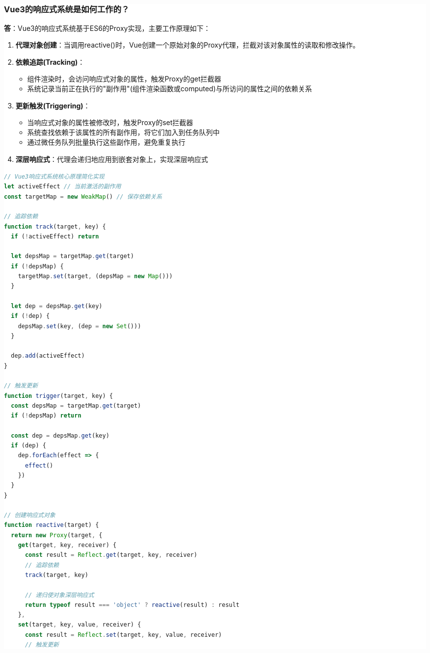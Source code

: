 ### Vue3的响应式系统是如何工作的？

**答**：Vue3的响应式系统基于ES6的Proxy实现，主要工作原理如下：

1. **代理对象创建**：当调用reactive()时，Vue创建一个原始对象的Proxy代理，拦截对该对象属性的读取和修改操作。

2. **依赖追踪(Tracking)**：
   - 组件渲染时，会访问响应式对象的属性，触发Proxy的get拦截器
   - 系统记录当前正在执行的"副作用"(组件渲染函数或computed)与所访问的属性之间的依赖关系

3. **更新触发(Triggering)**：
   - 当响应式对象的属性被修改时，触发Proxy的set拦截器
   - 系统查找依赖于该属性的所有副作用，将它们加入到任务队列中
   - 通过微任务队列批量执行这些副作用，避免重复执行

4. **深层响应式**：代理会递归地应用到嵌套对象上，实现深层响应式

```javascript
// Vue3响应式系统核心原理简化实现
let activeEffect // 当前激活的副作用
const targetMap = new WeakMap() // 保存依赖关系

// 追踪依赖
function track(target, key) {
  if (!activeEffect) return

  let depsMap = targetMap.get(target)
  if (!depsMap) {
    targetMap.set(target, (depsMap = new Map()))
  }

  let dep = depsMap.get(key)
  if (!dep) {
    depsMap.set(key, (dep = new Set()))
  }

  dep.add(activeEffect)
}

// 触发更新
function trigger(target, key) {
  const depsMap = targetMap.get(target)
  if (!depsMap) return

  const dep = depsMap.get(key)
  if (dep) {
    dep.forEach(effect => {
      effect()
    })
  }
}

// 创建响应式对象
function reactive(target) {
  return new Proxy(target, {
    get(target, key, receiver) {
      const result = Reflect.get(target, key, receiver)
      // 追踪依赖
      track(target, key)

      // 递归使对象深层响应式
      return typeof result === 'object' ? reactive(result) : result
    },
    set(target, key, value, receiver) {
      const result = Reflect.set(target, key, value, receiver)
      // 触发更新
```
